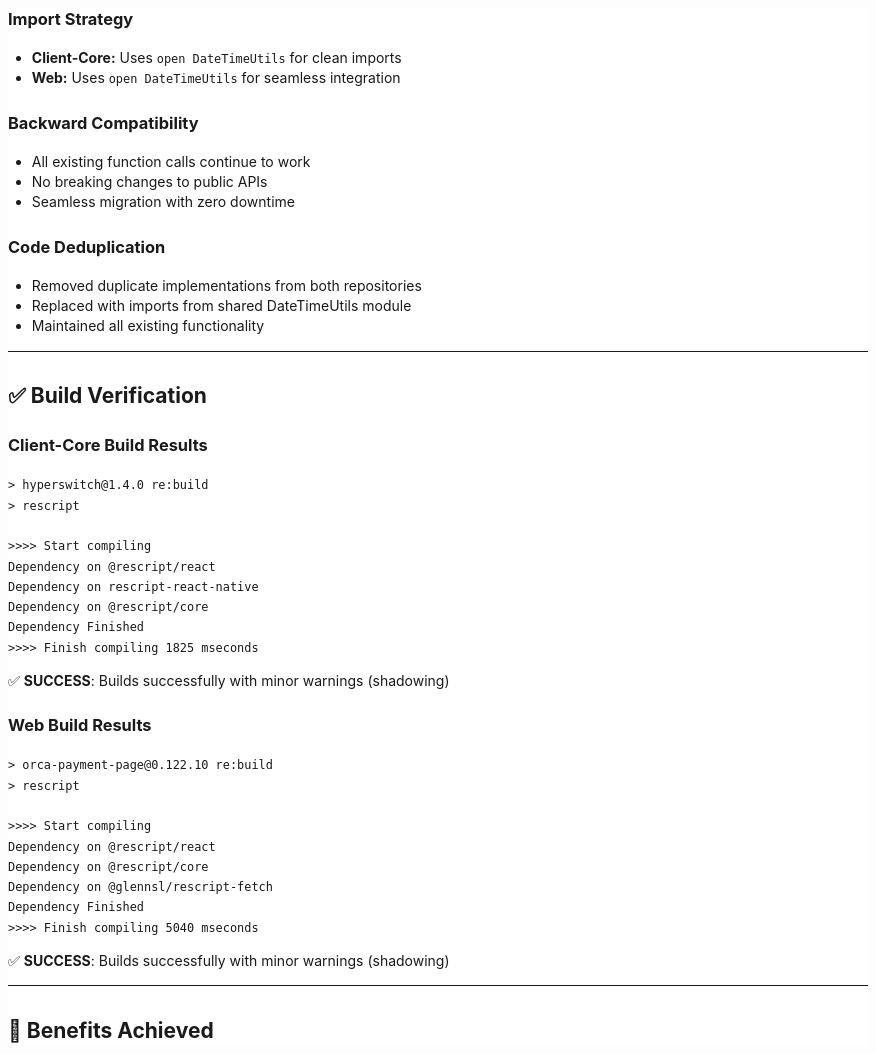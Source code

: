 ### **Import Strategy**
- **Client-Core:** Uses `open DateTimeUtils` for clean imports
- **Web:** Uses `open DateTimeUtils` for seamless integration

### **Backward Compatibility**
- All existing function calls continue to work
- No breaking changes to public APIs
- Seamless migration with zero downtime

### **Code Deduplication**
- Removed duplicate implementations from both repositories
- Replaced with imports from shared DateTimeUtils module
- Maintained all existing functionality

---

## ✅ Build Verification

### **Client-Core Build Results**
```
> hyperswitch@1.4.0 re:build
> rescript

>>>> Start compiling
Dependency on @rescript/react
Dependency on rescript-react-native
Dependency on @rescript/core
Dependency Finished
>>>> Finish compiling 1825 mseconds
```
✅ **SUCCESS**: Builds successfully with minor warnings (shadowing)

### **Web Build Results**
```
> orca-payment-page@0.122.10 re:build
> rescript

>>>> Start compiling
Dependency on @rescript/react
Dependency on @rescript/core
Dependency on @glennsl/rescript-fetch
Dependency Finished
>>>> Finish compiling 5040 mseconds
```
✅ **SUCCESS**: Builds successfully with minor warnings (shadowing)

---

## 🎯 Benefits Achieved
